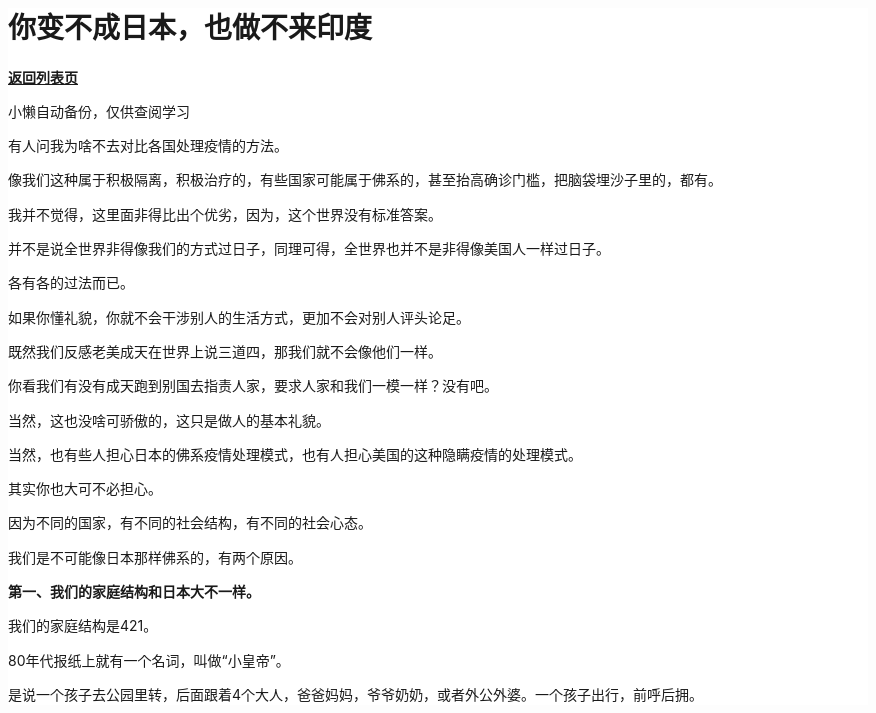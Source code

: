 # 你变不成日本，也做不来印度

[**返回列表页**](/gzh/记忆承载)

小懒自动备份，仅供查阅学习

有人问我为啥不去对比各国处理疫情的方法。

  

像我们这种属于积极隔离，积极治疗的，有些国家可能属于佛系的，甚至抬高确诊门槛，把脑袋埋沙子里的，都有。

  

我并不觉得，这里面非得比出个优劣，因为，这个世界没有标准答案。

  

并不是说全世界非得像我们的方式过日子，同理可得，全世界也并不是非得像美国人一样过日子。

  

各有各的过法而已。

  

如果你懂礼貌，你就不会干涉别人的生活方式，更加不会对别人评头论足。

  

既然我们反感老美成天在世界上说三道四，那我们就不会像他们一样。

  

你看我们有没有成天跑到别国去指责人家，要求人家和我们一模一样？没有吧。

  

当然，这也没啥可骄傲的，这只是做人的基本礼貌。

  

当然，也有些人担心日本的佛系疫情处理模式，也有人担心美国的这种隐瞒疫情的处理模式。

  

其实你也大可不必担心。

  

因为不同的国家，有不同的社会结构，有不同的社会心态。

  

我们是不可能像日本那样佛系的，有两个原因。

  

 **第一、我们的家庭结构和日本大不一样。**

  

我们的家庭结构是421。

  

80年代报纸上就有一个名词，叫做“小皇帝”。

  

是说一个孩子去公园里转，后面跟着4个大人，爸爸妈妈，爷爷奶奶，或者外公外婆。一个孩子出行，前呼后拥。

  